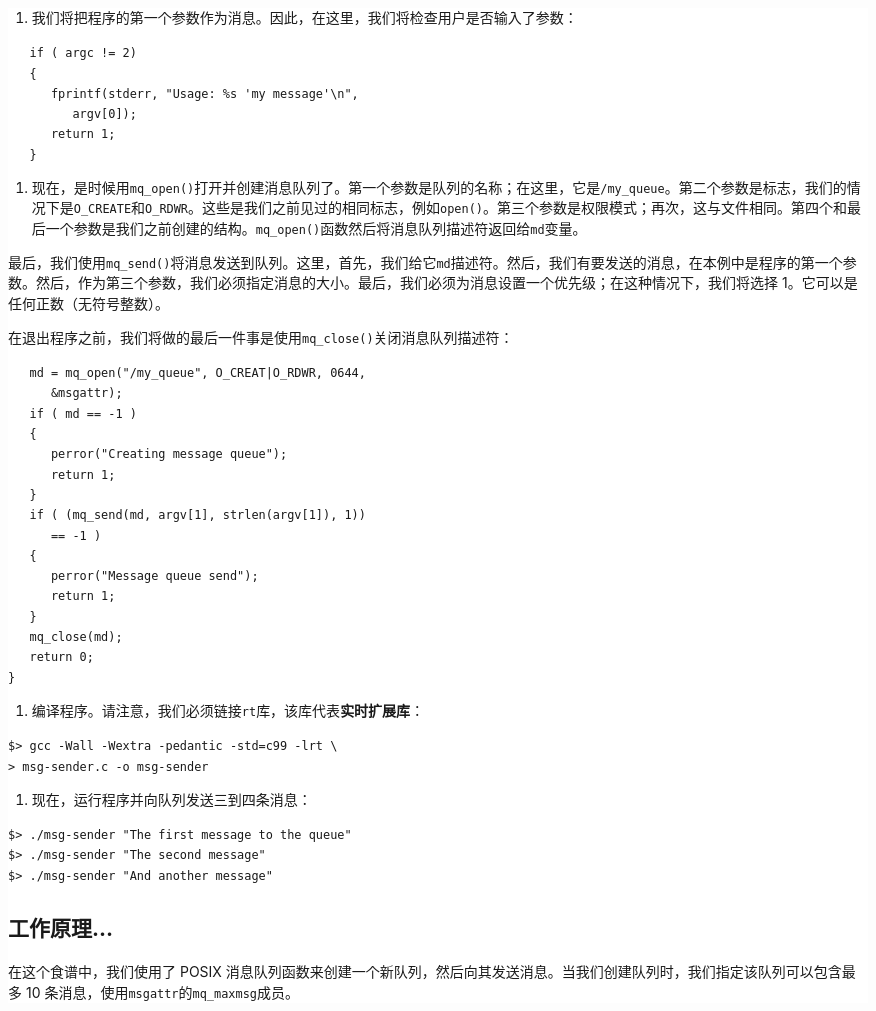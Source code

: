 1.  我们将把程序的第一个参数作为消息。因此，在这里，我们将检查用户是否输入了参数：

```
   if ( argc != 2)
   {
      fprintf(stderr, "Usage: %s 'my message'\n",
         argv[0]);
      return 1;
   }
```

1.  现在，是时候用`mq_open()`打开并创建消息队列了。第一个参数是队列的名称；在这里，它是`/my_queue`。第二个参数是标志，我们的情况下是`O_CREATE`和`O_RDWR`。这些是我们之前见过的相同标志，例如`open()`。第三个参数是权限模式；再次，这与文件相同。第四个和最后一个参数是我们之前创建的结构。`mq_open()`函数然后将消息队列描述符返回给`md`变量。

最后，我们使用`mq_send()`将消息发送到队列。这里，首先，我们给它`md`描述符。然后，我们有要发送的消息，在本例中是程序的第一个参数。然后，作为第三个参数，我们必须指定消息的大小。最后，我们必须为消息设置一个优先级；在这种情况下，我们将选择 1。它可以是任何正数（无符号整数）。

在退出程序之前，我们将做的最后一件事是使用`mq_close()`关闭消息队列描述符：

```
   md = mq_open("/my_queue", O_CREAT|O_RDWR, 0644, 
      &msgattr); 
   if ( md == -1 )
   {
      perror("Creating message queue");
      return 1;
   }
   if ( (mq_send(md, argv[1], strlen(argv[1]), 1))
      == -1 )
   {
      perror("Message queue send");
      return 1;
   }
   mq_close(md);
   return 0;
}
```

1.  编译程序。请注意，我们必须链接`rt`库，该库代表**实时扩展库**：

```
$> gcc -Wall -Wextra -pedantic -std=c99 -lrt \
> msg-sender.c -o msg-sender
```

1.  现在，运行程序并向队列发送三到四条消息：

```
$> ./msg-sender "The first message to the queue"
$> ./msg-sender "The second message"
$> ./msg-sender "And another message"
```

## 工作原理…

在这个食谱中，我们使用了 POSIX 消息队列函数来创建一个新队列，然后向其发送消息。当我们创建队列时，我们指定该队列可以包含最多 10 条消息，使用`msgattr`的`mq_maxmsg`成员。
